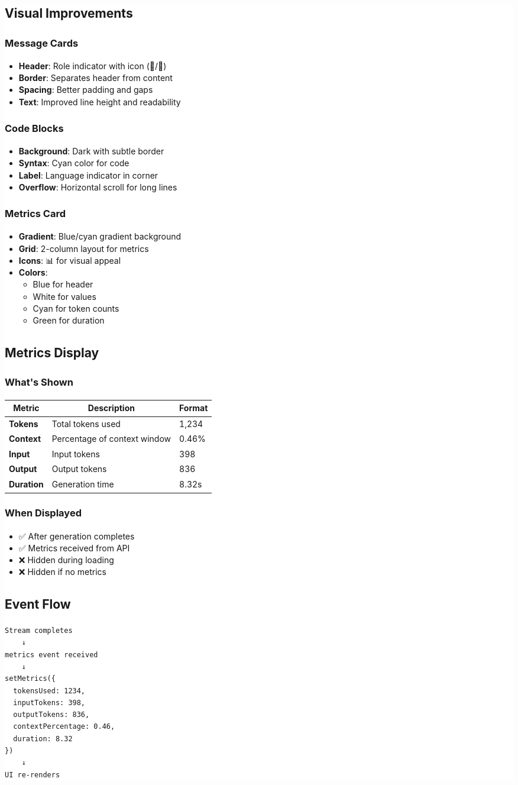 ## Visual Improvements

### Message Cards
- **Header**: Role indicator with icon (👤/🤖)
- **Border**: Separates header from content
- **Spacing**: Better padding and gaps
- **Text**: Improved line height and readability

### Code Blocks
- **Background**: Dark with subtle border
- **Syntax**: Cyan color for code
- **Label**: Language indicator in corner
- **Overflow**: Horizontal scroll for long lines

### Metrics Card
- **Gradient**: Blue/cyan gradient background
- **Grid**: 2-column layout for metrics
- **Icons**: 📊 for visual appeal
- **Colors**:
  - Blue for header
  - White for values
  - Cyan for token counts
  - Green for duration

## Metrics Display

### What's Shown
| Metric | Description | Format |
|--------|-------------|--------|
| **Tokens** | Total tokens used | 1,234 |
| **Context** | Percentage of context window | 0.46% |
| **Input** | Input tokens | 398 |
| **Output** | Output tokens | 836 |
| **Duration** | Generation time | 8.32s |

### When Displayed
- ✅ After generation completes
- ✅ Metrics received from API
- ❌ Hidden during loading
- ❌ Hidden if no metrics

## Event Flow

```
Stream completes
    ↓
metrics event received
    ↓
setMetrics({
  tokensUsed: 1234,
  inputTokens: 398,
  outputTokens: 836,
  contextPercentage: 0.46,
  duration: 8.32
})
    ↓
UI re-renders
```
